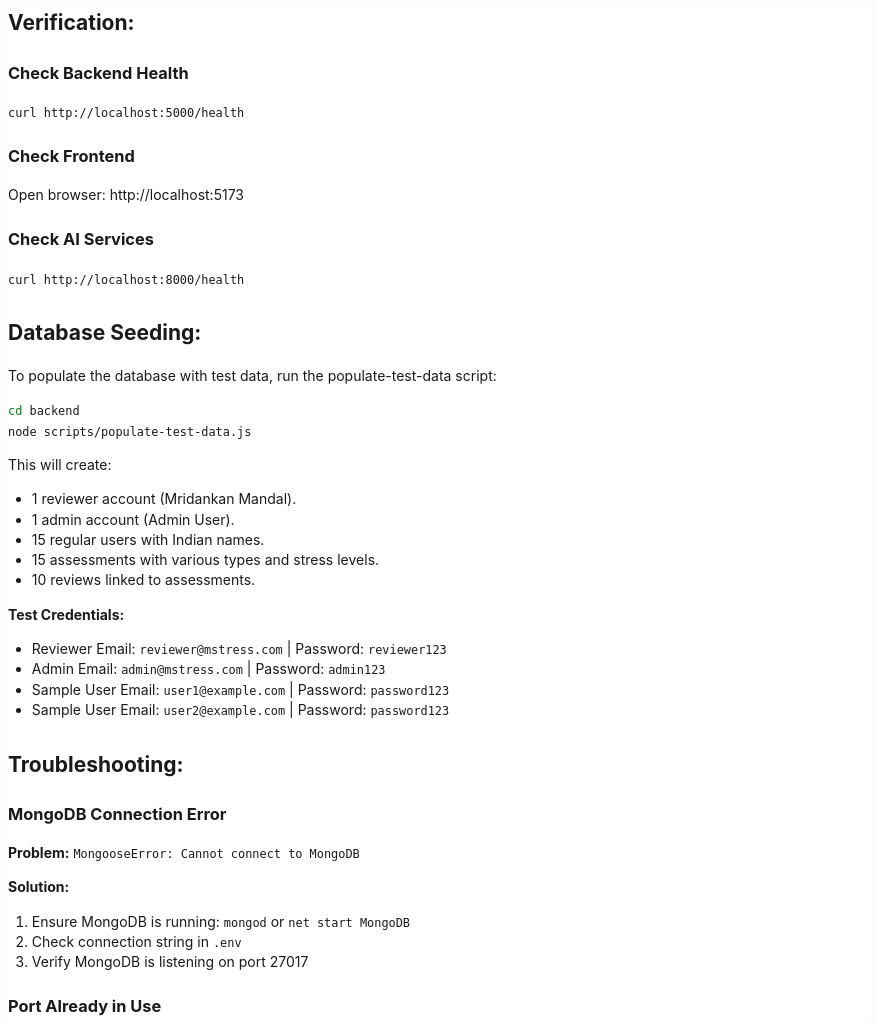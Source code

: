 ## Verification:

### Check Backend Health

```bash
curl http://localhost:5000/health
```

### Check Frontend

Open browser: http://localhost:5173

### Check AI Services

```bash
curl http://localhost:8000/health
```

## Database Seeding:

To populate the database with test data, run the populate-test-data script:

```bash
cd backend
node scripts/populate-test-data.js
```

This will create:
- 1 reviewer account (Mridankan Mandal).
- 1 admin account (Admin User).
- 15 regular users with Indian names.
- 15 assessments with various types and stress levels.
- 10 reviews linked to assessments.

**Test Credentials:**
- Reviewer Email: `reviewer@mstress.com` | Password: `reviewer123`
- Admin Email: `admin@mstress.com` | Password: `admin123`
- Sample User Email: `user1@example.com` | Password: `password123`
- Sample User Email: `user2@example.com` | Password: `password123`

## Troubleshooting:

### MongoDB Connection Error

**Problem:** `MongooseError: Cannot connect to MongoDB`

**Solution:**
1. Ensure MongoDB is running: `mongod` or `net start MongoDB`
2. Check connection string in `.env`
3. Verify MongoDB is listening on port 27017

### Port Already in Use
